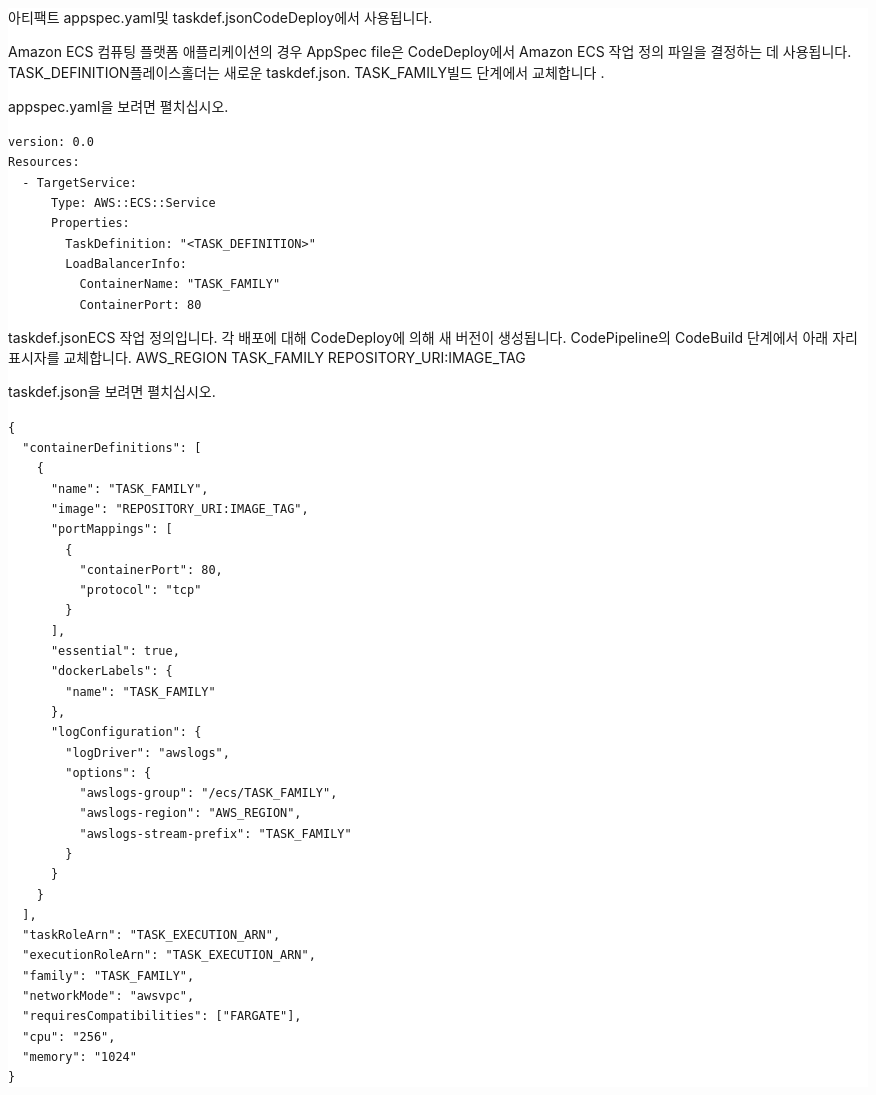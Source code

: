 아티팩트 appspec.yaml및 taskdef.jsonCodeDeploy에서 사용됩니다.

Amazon ECS 컴퓨팅 플랫폼 애플리케이션의 경우 AppSpec file은 CodeDeploy에서 Amazon ECS 작업 정의 파일을 결정하는 데 사용됩니다. TASK\_DEFINITION플레이스홀더는 새로운 taskdef.json. TASK\_FAMILY빌드 단계에서 교체합니다 .

appspec.yaml을 보려면 펼치십시오.

```
version: 0.0
Resources:
  - TargetService:
      Type: AWS::ECS::Service
      Properties:
        TaskDefinition: "<TASK_DEFINITION>"
        LoadBalancerInfo:
          ContainerName: "TASK_FAMILY"
          ContainerPort: 80
```

taskdef.jsonECS 작업 정의입니다. 각 배포에 대해 CodeDeploy에 의해 새 버전이 생성됩니다. CodePipeline의 CodeBuild 단계에서 아래 자리 표시자를 교체합니다. AWS\_REGION TASK\_FAMILY REPOSITORY\_URI:IMAGE\_TAG

taskdef.json을 보려면 펼치십시오.

```
{
  "containerDefinitions": [
    {
      "name": "TASK_FAMILY",
      "image": "REPOSITORY_URI:IMAGE_TAG",
      "portMappings": [
        {
          "containerPort": 80,
          "protocol": "tcp"
        }
      ],
      "essential": true,
      "dockerLabels": {
        "name": "TASK_FAMILY"
      },
      "logConfiguration": {
        "logDriver": "awslogs",
        "options": {
          "awslogs-group": "/ecs/TASK_FAMILY",
          "awslogs-region": "AWS_REGION",
          "awslogs-stream-prefix": "TASK_FAMILY"
        }
      }
    }
  ],
  "taskRoleArn": "TASK_EXECUTION_ARN",
  "executionRoleArn": "TASK_EXECUTION_ARN",
  "family": "TASK_FAMILY",
  "networkMode": "awsvpc",
  "requiresCompatibilities": ["FARGATE"],
  "cpu": "256",
  "memory": "1024"
}
```
